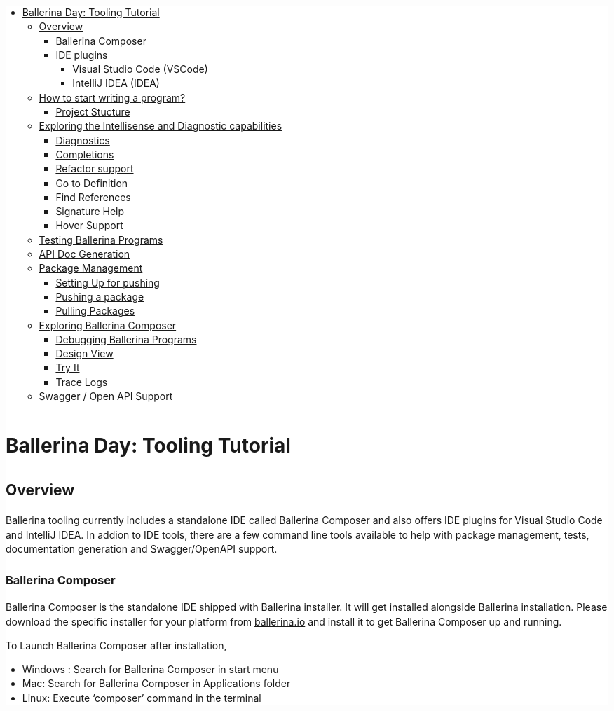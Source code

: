 



- [Ballerina Day: Tooling Tutorial](#ballerina-day-tooling-tutorial)
  * [Overview](#overview)
    + [Ballerina Composer](#ballerina-composer)
    + [IDE plugins](#ide-plugins)
      - [Visual Studio Code (VSCode)](#visual-studio-code-vscode)
      - [IntelliJ IDEA (IDEA)](#intellij-idea-idea)
  * [How to start writing a program?](#how-to-start-writing-a-program)
    + [Project Stucture](#project-stucture)
  * [Exploring the Intellisense and Diagnostic capabilities](#exploring-the-intellisense-and-diagnostic-capabilities)
    + [Diagnostics](#diagnostics)
    + [Completions](#completions)
    + [Refactor support](#refactor-support)
    + [Go to Definition](#go-to-definition)
    + [Find References](#find-references)
    + [Signature Help](#signature-help)
    + [Hover Support](#hover-support)
  * [Testing Ballerina Programs](#testing-ballerina-programs)
  * [API Doc Generation](#api-doc-generation)
  * [Package Management](#package-management)
    + [Setting Up for pushing](#setting-up-for-pushing)
    + [Pushing a package](#pushing-a-package)
    + [Pulling Packages](#pulling-packages)
  * [Exploring Ballerina Composer](#exploring-ballerina-composer)
    + [Debugging Ballerina Programs](#debugging-ballerina-programs)
    + [Design View](#design-view)
    + [Try It](#try-it)
    + [Trace Logs](#trace-logs)
  * [Swagger / Open API Support](#swagger--open-api-support)



#  Ballerina Day: Tooling Tutorial

## Overview

Ballerina tooling currently includes a standalone IDE called Ballerina Composer and also offers IDE plugins for Visual Studio Code and IntelliJ IDEA. In addion to IDE tools, there are a few command line tools available to help with package management, tests, documentation generation and Swagger/OpenAPI support.

### Ballerina Composer

Ballerina Composer is the standalone IDE shipped with Ballerina installer. It will get installed alongside Ballerina installation. Please download the specific installer for your platform from [ballerina.io](http://www.ballerina.io/downloads) and install it to get Ballerina Composer up and running. 

To Launch Ballerina Composer after installation,

- Windows : Search for Ballerina Composer in start menu
- Mac: Search for Ballerina Composer in Applications folder
- Linux: Execute ‘composer’ command in the terminal
